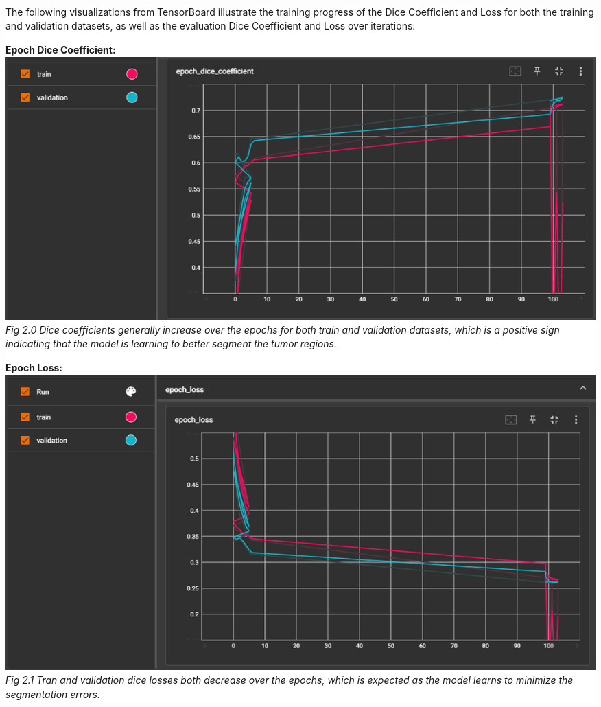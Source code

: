The following visualizations from TensorBoard illustrate the training progress of the Dice Coefficient and Loss for both the training and validation datasets, as well as the evaluation Dice Coefficient and Loss over iterations:

**Epoch Dice Coefficient:**
![alt text](images/dice_coefficeint_vs_epoch.png)
*Fig 2.0 Dice coefficients generally increase over the epochs for both train and validation datasets, which is a positive sign indicating that the model is learning to better segment the tumor regions.*  

**Epoch Loss:**
![alt text](images/dice_loss_vs_epoch.png)
*Fig 2.1 Tran and validation dice losses both decrease over the epochs, which is expected as the model learns to minimize the segmentation errors.*  
